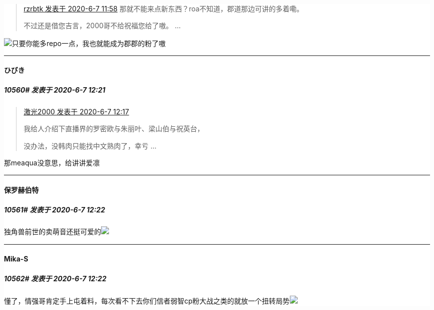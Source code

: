 

<blockquote><a href="httphttps://bbs.saraba1st.com/2b/forum.php?mod=redirect&amp;goto=findpost&amp;pid=47707766&amp;ptid=1938145" target="_blank">rzrbtk 发表于 2020-6-7 11:58</a>
那就不能来点新东西？roa不知道，郡道那边可讲的多着嘞。

不过还是借您吉言，2000哥不给祝福您给了嗷。 ...</blockquote>
<img src="https://static.saraba1st.com/image/smiley/face2017/037.png" referrerpolicy="no-referrer">只要你能多repo一点，我也就能成为郡郡的粉了嗷







-----

####  ひびき  
##### 10560#       发表于 2020-6-7 12:21



<blockquote><a href="httphttps://bbs.saraba1st.com/2b/forum.php?mod=redirect&amp;goto=findpost&amp;pid=47707942&amp;ptid=1938145" target="_blank">激光2000 发表于 2020-6-7 12:17</a>

我给人介绍下直播界的罗密欧与朱丽叶、梁山伯与祝英台，


没办法，没韩肉只能找中文熟肉了，幸亏 ...</blockquote>
那meaqua没意思，给讲讲爱凛







-----

####  保罗赫伯特  
##### 10561#       发表于 2020-6-7 12:22




独角兽前世的卖萌音还挺可爱的<img src="https://static.saraba1st.com/image/smiley/face2017/068.png" referrerpolicy="no-referrer">







-----

####  Mika-S  
##### 10562#       发表于 2020-6-7 12:22




懂了，情强哥肯定手上屯着料，每次看不下去你们信者弱智cp粉大战之类的就放一个扭转局势<img src="https://static.saraba1st.com/image/smiley/face2017/067.png" referrerpolicy="no-referrer">




